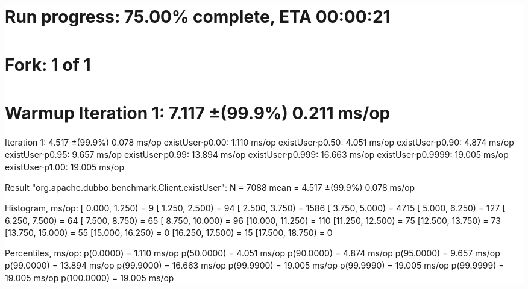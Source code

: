 # Run progress: 75.00% complete, ETA 00:00:21
# Fork: 1 of 1
# Warmup Iteration   1: 7.117 ±(99.9%) 0.211 ms/op
Iteration   1: 4.517 ±(99.9%) 0.078 ms/op
                 existUser·p0.00:   1.110 ms/op
                 existUser·p0.50:   4.051 ms/op
                 existUser·p0.90:   4.874 ms/op
                 existUser·p0.95:   9.657 ms/op
                 existUser·p0.99:   13.894 ms/op
                 existUser·p0.999:  16.663 ms/op
                 existUser·p0.9999: 19.005 ms/op
                 existUser·p1.00:   19.005 ms/op



Result "org.apache.dubbo.benchmark.Client.existUser":
  N = 7088
  mean =      4.517 ±(99.9%) 0.078 ms/op

  Histogram, ms/op:
    [ 0.000,  1.250) = 9 
    [ 1.250,  2.500) = 94 
    [ 2.500,  3.750) = 1586 
    [ 3.750,  5.000) = 4715 
    [ 5.000,  6.250) = 127 
    [ 6.250,  7.500) = 64 
    [ 7.500,  8.750) = 65 
    [ 8.750, 10.000) = 96 
    [10.000, 11.250) = 110 
    [11.250, 12.500) = 75 
    [12.500, 13.750) = 73 
    [13.750, 15.000) = 55 
    [15.000, 16.250) = 0 
    [16.250, 17.500) = 15 
    [17.500, 18.750) = 0 

  Percentiles, ms/op:
      p(0.0000) =      1.110 ms/op
     p(50.0000) =      4.051 ms/op
     p(90.0000) =      4.874 ms/op
     p(95.0000) =      9.657 ms/op
     p(99.0000) =     13.894 ms/op
     p(99.9000) =     16.663 ms/op
     p(99.9900) =     19.005 ms/op
     p(99.9990) =     19.005 ms/op
     p(99.9999) =     19.005 ms/op
    p(100.0000) =     19.005 ms/op

